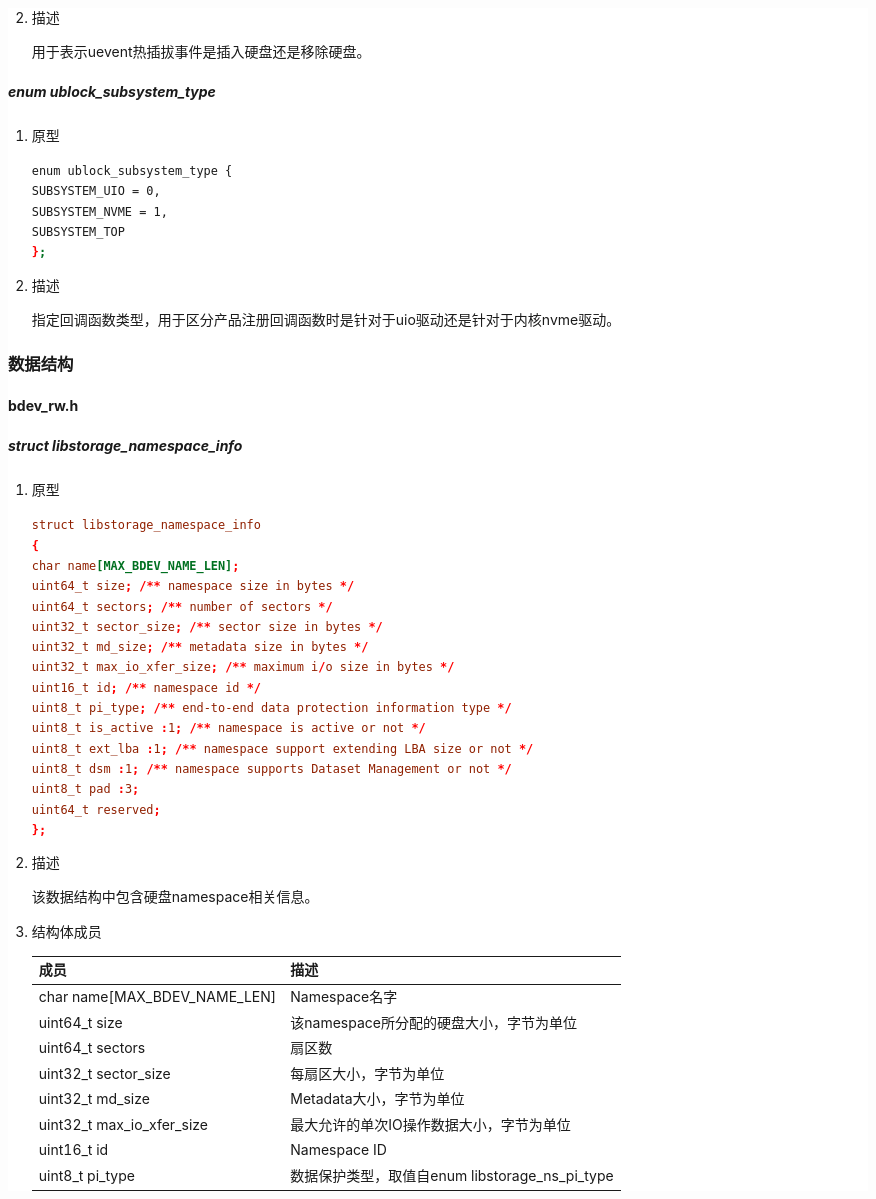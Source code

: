2. 描述

    用于表示uevent热插拔事件是插入硬盘还是移除硬盘。

##### enum ublock_subsystem_type

1. 原型

    ```bash
    enum ublock_subsystem_type {
    SUBSYSTEM_UIO = 0,
    SUBSYSTEM_NVME = 1,
    SUBSYSTEM_TOP
    };
    ```

2. 描述

    指定回调函数类型，用于区分产品注册回调函数时是针对于uio驱动还是针对于内核nvme驱动。

### 数据结构

#### bdev_rw.h

##### struct libstorage_namespace_info

1. 原型

    ```conf
    struct libstorage_namespace_info
    {
    char name[MAX_BDEV_NAME_LEN];
    uint64_t size; /** namespace size in bytes */
    uint64_t sectors; /** number of sectors */
    uint32_t sector_size; /** sector size in bytes */
    uint32_t md_size; /** metadata size in bytes */
    uint32_t max_io_xfer_size; /** maximum i/o size in bytes */
    uint16_t id; /** namespace id */
    uint8_t pi_type; /** end-to-end data protection information type */
    uint8_t is_active :1; /** namespace is active or not */
    uint8_t ext_lba :1; /** namespace support extending LBA size or not */
    uint8_t dsm :1; /** namespace supports Dataset Management or not */
    uint8_t pad :3;
    uint64_t reserved;
    };
    ```

2. 描述

    该数据结构中包含硬盘namespace相关信息。

3. 结构体成员

    | **成员**                     | 描述                                           |
    |------------------------------|------------------------------------------------|
    | char name[MAX_BDEV_NAME_LEN] | Namespace名字                                  |
    | uint64_t size                | 该namespace所分配的硬盘大小，字节为单位        |
    | uint64_t sectors             | 扇区数                                         |
    | uint32_t sector_size         | 每扇区大小，字节为单位                         |
    | uint32_t md_size             | Metadata大小，字节为单位                       |
    | uint32_t max_io_xfer_size    | 最大允许的单次IO操作数据大小，字节为单位       |
    | uint16_t id                  | Namespace ID                                   |
    | uint8_t pi_type              | 数据保护类型，取值自enum libstorage_ns_pi_type |